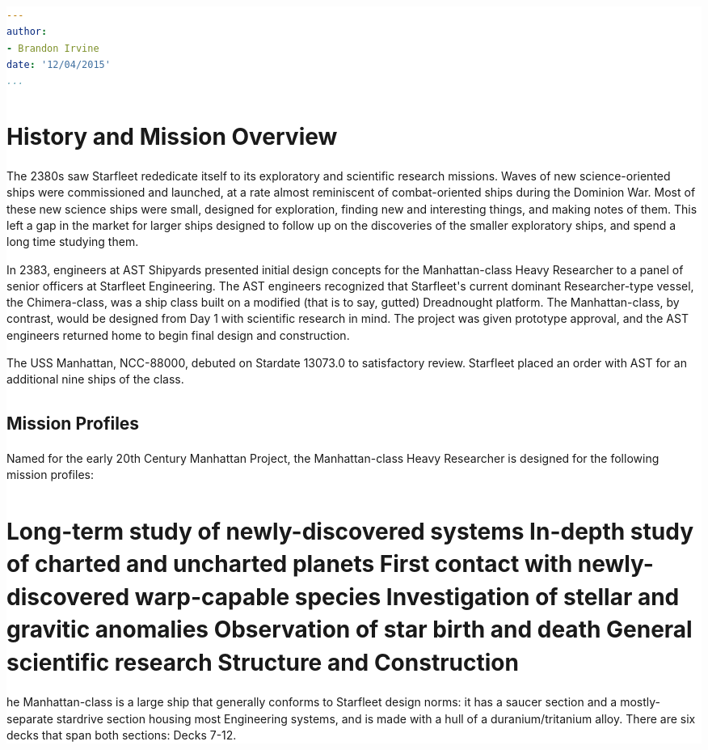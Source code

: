 ```yaml
---
author:
- Brandon Irvine
date: '12/04/2015'
...
```


History and Mission Overview
============================

The 2380s saw Starfleet rededicate itself to its exploratory and
scientific research missions. Waves of new science-oriented ships were
commissioned and launched, at a rate almost reminiscent of
combat-oriented ships during the Dominion War. Most of these new science
ships were small, designed for exploration, finding new and interesting
things, and making notes of them. This left a gap in the market for
larger ships designed to follow up on the discoveries of the smaller
exploratory ships, and spend a long time studying them.

In 2383, engineers at AST Shipyards presented initial design concepts
for the Manhattan-class Heavy Researcher to a panel of senior officers
at Starfleet Engineering. The AST engineers recognized that Starfleet's
current dominant Researcher-type vessel, the Chimera-class, was a ship
class built on a modified (that is to say, gutted) Dreadnought platform.
The Manhattan-class, by contrast, would be designed from Day 1 with
scientific research in mind. The project was given prototype approval,
and the AST engineers returned home to begin final design and
construction.

The USS Manhattan, NCC-88000, debuted on Stardate 13073.0 to
satisfactory review. Starfleet placed an order with AST for an
additional nine ships of the class.

Mission Profiles
----------------

Named for the early 20th Century Manhattan Project, the Manhattan-class
Heavy Researcher is designed for the following mission profiles:

Long-term study of newly-discovered systems
In-depth study of charted and uncharted planets
First contact with newly-discovered warp-capable species
Investigation of stellar and gravitic anomalies
Observation of star birth and death
General scientific research
Structure and Construction
==========================

he Manhattan-class is a large ship that generally conforms to Starfleet
design norms: it has a saucer section and a mostly-separate stardrive
section housing most Engineering systems, and is made with a hull of a
duranium/tritanium alloy. There are six decks that span both sections:
Decks 7-12.
